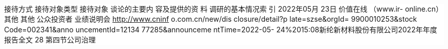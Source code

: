 接待方式
接待对象类型
接待对象
谈论的主要内
容及提供的资
料
调研的基本情况索
引
2022年05月
23日
价值在线
（www.ir-
online.cn）
其他
其他
公众投资者
业绩说明会
http://www.cninf
o.com.cn/new/dis
closure/detail?p
late=szse&orgId=
9900010253&stock
Code=002341&anno
uncementId=12134
77285&announceme
ntTime=2022-05-
24%2015:08新纶新材料股份有限公司2022年年度报告全文
28
第四节公司治理